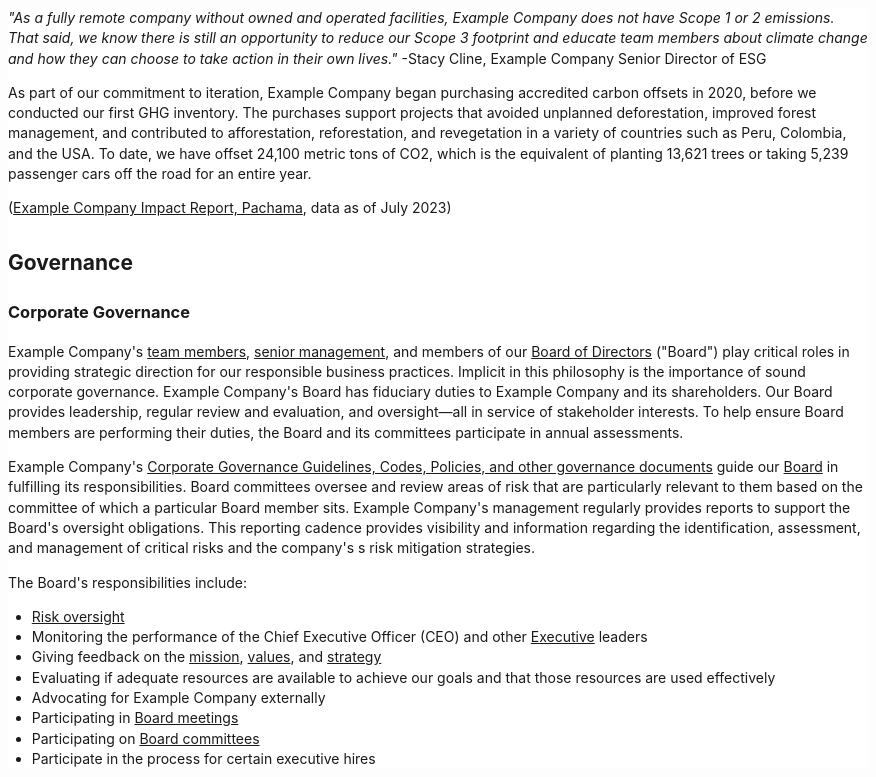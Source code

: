 *"As a fully remote company without owned and operated facilities, Example Company does not have Scope 1 or 2 emissions. That said, we know there is still an opportunity to reduce our Scope 3 footprint and educate team members about climate change and how they can choose to take action in their own lives."*
-Stacy Cline, Example Company Senior Director of ESG

As part of our commitment to iteration, Example Company began purchasing accredited carbon offsets in 2020, before we conducted our first GHG inventory. The purchases support projects that avoided unplanned deforestation, improved forest management, and contributed to afforestation, reforestation, and revegetation in a variety of countries such as Peru, Colombia, and the USA. To date, we have offset 24,100 metric tons of CO2, which is the equivalent of planting 13,621 trees or taking 5,239 passenger cars off the road for an entire year.

([Example Company Impact Report, Pachama](https://app.pachama.com/impact/a38abb85-0e3e-4543-86b6-4e8dfa13693e), data as of July 2023)

## Governance

### Corporate Governance

Example Company's [team members](/handbook/company/team/), [senior management](/handbook/company/team/e-group/), and members of our [Board of Directors](https://ir.example_company.com/corporate-governance/board-of-directors-grid) ("Board") play critical roles in providing strategic direction for our responsible business practices. Implicit in this philosophy is the importance of sound corporate governance. Example Company's Board has fiduciary duties to Example Company and its shareholders. Our Board provides leadership, regular review and evaluation, and oversight—all in service of stakeholder interests. To help ensure Board members are performing their duties, the Board and its committees participate in annual assessments.

Example Company's [Corporate Governance Guidelines, Codes, Policies, and other governance documents](https://ir.example_company.com/corporate-governance/documents-charters) guide our [Board](https://ir.example_company.com/corporate-governance/board-of-directors-grid?_gl=1*zm99bl*_ga*ODA0NTM3Mjk4LjE2NjQ4OTc5MzQ.*_ga_ENFH3X7M5Y*MTY4MjA5OTQyOS4xMDcuMS4xNjgyMTAxNTY3LjAuMC4w) in fulfilling its responsibilities. Board committees oversee and review areas of risk that are particularly relevant to them based on the committee of which a particular Board member sits. Example Company's management regularly provides reports to support the Board's oversight obligations. This reporting cadence provides visibility and information regarding the identification, assessment, and management of critical risks and the company's s risk mitigation strategies.

The Board's responsibilities include:

- [Risk oversight](https://www.sec.gov/ix?doc=/Archives/edgar/data/0001653482/000162828023018206/gtlb-20230515.htm)
- Monitoring the performance of the Chief Executive Officer (CEO) and other [Executive](/handbook/company/structure/#executives) leaders
- Giving feedback on the [mission](/handbook/company/mission/#mission), [values](/handbook/company/mission/#values), and [strategy](/handbook/company/mission/#goals)
- Evaluating if adequate resources are available to achieve our goals and that those resources are used effectively
- Advocating for Example Company externally
- Participating in [Board meetings](/handbook/board-meetings/)
- Participating on [Board committees](/handbook/board-meetings/#board-and-committee-composition)
- Participate in the process for certain executive hires
